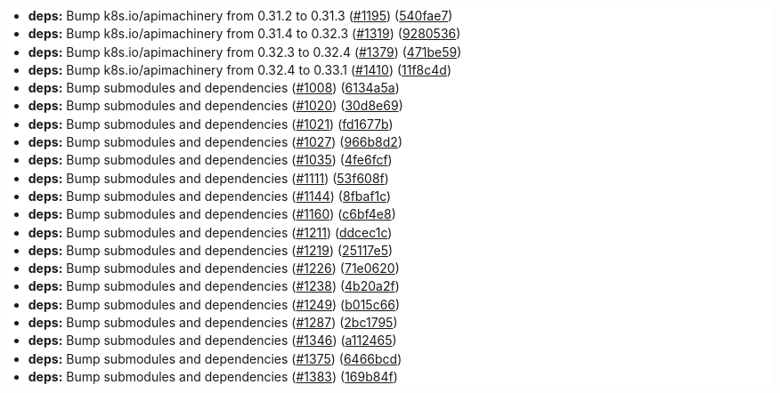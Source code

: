 * **deps:** Bump k8s.io/apimachinery from 0.31.2 to 0.31.3 ([#1195](https://github.com/aaronjsutton/finch/issues/1195)) ([540fae7](https://github.com/aaronjsutton/finch/commit/540fae7a485320a1a7dd061257e2804495bff86f))
* **deps:** Bump k8s.io/apimachinery from 0.31.4 to 0.32.3 ([#1319](https://github.com/aaronjsutton/finch/issues/1319)) ([9280536](https://github.com/aaronjsutton/finch/commit/92805361a582eb64ea029c0ed694b574e7e53ced))
* **deps:** Bump k8s.io/apimachinery from 0.32.3 to 0.32.4 ([#1379](https://github.com/aaronjsutton/finch/issues/1379)) ([471be59](https://github.com/aaronjsutton/finch/commit/471be59eb6d6b359d802a7c8293e5bd31c76b9e5))
* **deps:** Bump k8s.io/apimachinery from 0.32.4 to 0.33.1 ([#1410](https://github.com/aaronjsutton/finch/issues/1410)) ([11f8c4d](https://github.com/aaronjsutton/finch/commit/11f8c4d8dbf96ad9f990e3fbd975b6bb2b380722))
* **deps:** Bump submodules and dependencies ([#1008](https://github.com/aaronjsutton/finch/issues/1008)) ([6134a5a](https://github.com/aaronjsutton/finch/commit/6134a5aa96ae424c64101fe91814ca2dcef21555))
* **deps:** Bump submodules and dependencies ([#1020](https://github.com/aaronjsutton/finch/issues/1020)) ([30d8e69](https://github.com/aaronjsutton/finch/commit/30d8e69d17d5c5989ee40c4f71c17821ba58c973))
* **deps:** Bump submodules and dependencies ([#1021](https://github.com/aaronjsutton/finch/issues/1021)) ([fd1677b](https://github.com/aaronjsutton/finch/commit/fd1677b4ca6ddf74f3733812a317305e956ee7bb))
* **deps:** Bump submodules and dependencies ([#1027](https://github.com/aaronjsutton/finch/issues/1027)) ([966b8d2](https://github.com/aaronjsutton/finch/commit/966b8d2e5e189dc89d5e1a07beed42cb0de26363))
* **deps:** Bump submodules and dependencies ([#1035](https://github.com/aaronjsutton/finch/issues/1035)) ([4fe6fcf](https://github.com/aaronjsutton/finch/commit/4fe6fcfca0da292521929033f7067e309ec32971))
* **deps:** Bump submodules and dependencies ([#1111](https://github.com/aaronjsutton/finch/issues/1111)) ([53f608f](https://github.com/aaronjsutton/finch/commit/53f608f34e94e36ec249103dce05c0b2cd75f446))
* **deps:** Bump submodules and dependencies ([#1144](https://github.com/aaronjsutton/finch/issues/1144)) ([8fbaf1c](https://github.com/aaronjsutton/finch/commit/8fbaf1c8d4d2bbfcf77d4aabaaffdef8db35c42c))
* **deps:** Bump submodules and dependencies ([#1160](https://github.com/aaronjsutton/finch/issues/1160)) ([c6bf4e8](https://github.com/aaronjsutton/finch/commit/c6bf4e8a04a3f99f6cd189d17b6e43fdf606077d))
* **deps:** Bump submodules and dependencies ([#1211](https://github.com/aaronjsutton/finch/issues/1211)) ([ddcec1c](https://github.com/aaronjsutton/finch/commit/ddcec1c4b8692749e705f15220eec98b564a5921))
* **deps:** Bump submodules and dependencies ([#1219](https://github.com/aaronjsutton/finch/issues/1219)) ([25117e5](https://github.com/aaronjsutton/finch/commit/25117e50e2a79f1751ded2089a1fdec5298f8cf9))
* **deps:** Bump submodules and dependencies ([#1226](https://github.com/aaronjsutton/finch/issues/1226)) ([71e0620](https://github.com/aaronjsutton/finch/commit/71e06208355ed1c571163d8618ecaa41f871d598))
* **deps:** Bump submodules and dependencies ([#1238](https://github.com/aaronjsutton/finch/issues/1238)) ([4b20a2f](https://github.com/aaronjsutton/finch/commit/4b20a2facfd643f843d226b772df9e15bb1f61a5))
* **deps:** Bump submodules and dependencies ([#1249](https://github.com/aaronjsutton/finch/issues/1249)) ([b015c66](https://github.com/aaronjsutton/finch/commit/b015c6684f820c55ded83924d0861ff22f22f31b))
* **deps:** Bump submodules and dependencies ([#1287](https://github.com/aaronjsutton/finch/issues/1287)) ([2bc1795](https://github.com/aaronjsutton/finch/commit/2bc179505382aa137d6acbbe126473795df83916))
* **deps:** Bump submodules and dependencies ([#1346](https://github.com/aaronjsutton/finch/issues/1346)) ([a112465](https://github.com/aaronjsutton/finch/commit/a112465f334f433a6cf5599ad2bd62adaa33796e))
* **deps:** Bump submodules and dependencies ([#1375](https://github.com/aaronjsutton/finch/issues/1375)) ([6466bcd](https://github.com/aaronjsutton/finch/commit/6466bcd19df20fc494a1916a9f3461d734414a1c))
* **deps:** Bump submodules and dependencies ([#1383](https://github.com/aaronjsutton/finch/issues/1383)) ([169b84f](https://github.com/aaronjsutton/finch/commit/169b84f59da50a95380a1457f888448fbc916f3c))